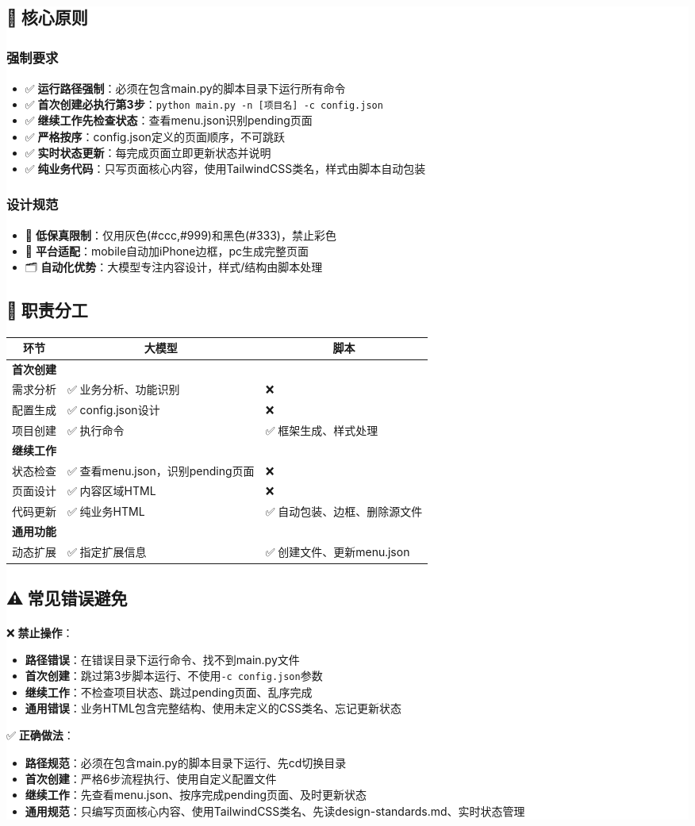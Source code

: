 ## 🎯 核心原则

### 强制要求
- ✅ **运行路径强制**：必须在包含main.py的脚本目录下运行所有命令
- ✅ **首次创建必执行第3步**：`python main.py -n [项目名] -c config.json`
- ✅ **继续工作先检查状态**：查看menu.json识别pending页面
- ✅ **严格按序**：config.json定义的页面顺序，不可跳跃
- ✅ **实时状态更新**：每完成页面立即更新状态并说明
- ✅ **纯业务代码**：只写页面核心内容，使用TailwindCSS类名，样式由脚本自动包装

### 设计规范
- 🎨 **低保真限制**：仅用灰色(#ccc,#999)和黑色(#333)，禁止彩色
- 📱 **平台适配**：mobile自动加iPhone边框，pc生成完整页面
- 🗂️ **自动化优势**：大模型专注内容设计，样式/结构由脚本处理

## 🔄 职责分工

| 环节 | 大模型 | 脚本 |
|------|--------|------|
| **首次创建** | | |
| 需求分析 | ✅ 业务分析、功能识别 | ❌ |
| 配置生成 | ✅ config.json设计 | ❌ |
| 项目创建 | ✅ 执行命令 | ✅ 框架生成、样式处理 |
| **继续工作** | | |
| 状态检查 | ✅ 查看menu.json，识别pending页面 | ❌ |
| 页面设计 | ✅ 内容区域HTML | ❌ |
| 代码更新 | ✅ 纯业务HTML | ✅ 自动包装、边框、删除源文件 |
| **通用功能** | | |
| 动态扩展 | ✅ 指定扩展信息 | ✅ 创建文件、更新menu.json |

## ⚠️ 常见错误避免

❌ **禁止操作**：
- **路径错误**：在错误目录下运行命令、找不到main.py文件
- **首次创建**：跳过第3步脚本运行、不使用`-c config.json`参数
- **继续工作**：不检查项目状态、跳过pending页面、乱序完成
- **通用错误**：业务HTML包含完整结构、使用未定义的CSS类名、忘记更新状态

✅ **正确做法**：
- **路径规范**：必须在包含main.py的脚本目录下运行、先cd切换目录
- **首次创建**：严格6步流程执行、使用自定义配置文件
- **继续工作**：先查看menu.json、按序完成pending页面、及时更新状态
- **通用规范**：只编写页面核心内容、使用TailwindCSS类名、先读design-standards.md、实时状态管理
